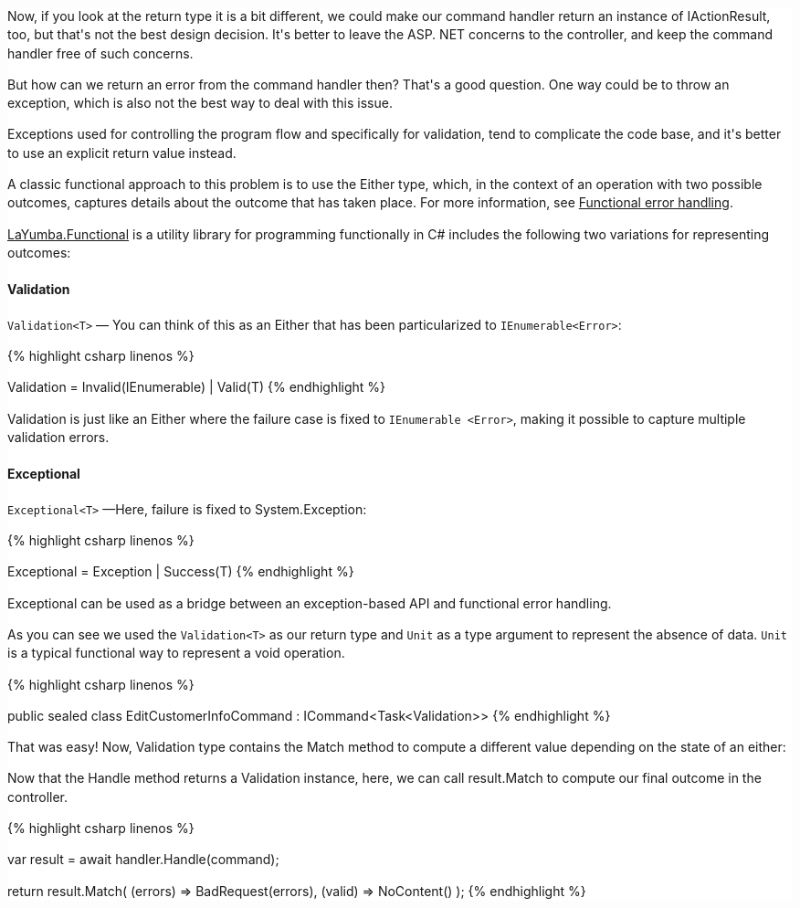 Now, if you look at the return type it is a bit different, we could make our command handler return an instance of IActionResult, too, but that's not the best design decision. It's better to leave the ASP. NET concerns to the controller, and keep the command handler free of such concerns.

But how can we return an error from the command handler then? That's a good question. One way could be to throw an exception, which is also not the best way to deal with this issue. 

Exceptions used for controlling the program flow and specifically for validation, tend to complicate the code base, and it's better to use an explicit return value instead. 

A classic functional approach to this problem is to use the Either type, which, in the context of an operation with two possible outcomes, captures details about the outcome that has taken place. For more information, see [Functional error handling](https://livebook.manning.com/book/functional-programming-in-c-sharp/chapter-6/1).

[LaYumba.Functional](https://www.nuget.org/packages/LaYumba.Functional/) is a utility library for programming functionally in C# includes the following two variations for representing outcomes:

#### Validation

`Validation<T>` — You can think of this as an Either that has been particularized to `IEnumerable<Error>`:

{% highlight csharp linenos %}

Validation<T> = Invalid(IEnumerable<Error>) | Valid(T)
{% endhighlight %}

Validation is just like an Either where the failure case is fixed to `IEnumerable <Error>`, making it possible to capture multiple validation errors.

#### Exceptional

`Exceptional<T>` —Here, failure is fixed to System.Exception:

{% highlight csharp linenos %}

Exceptional<T> = Exception | Success(T)
{% endhighlight %}

Exceptional can be used as a bridge between an exception-based API and functional error handling.

As you can see we used the `Validation<T>` as our return type and `Unit` as a type argument to represent the absence of data. `Unit` is a typical functional way to represent a void operation.

{% highlight csharp linenos %}

public sealed class EditCustomerInfoCommand : ICommand<Task<Validation<Unit>>> 
{% endhighlight %}

That was easy! Now, Validation type contains the Match method to compute a different value depending on the state of an either:

Now that the Handle method returns a Validation instance, here, we can call result.Match to compute our final outcome in the controller.

{% highlight csharp linenos %}

var result = await handler.Handle(command);


return result.Match<IActionResult>(
    (errors) => BadRequest(errors),
    (valid) => NoContent()
    );
{% endhighlight %}
